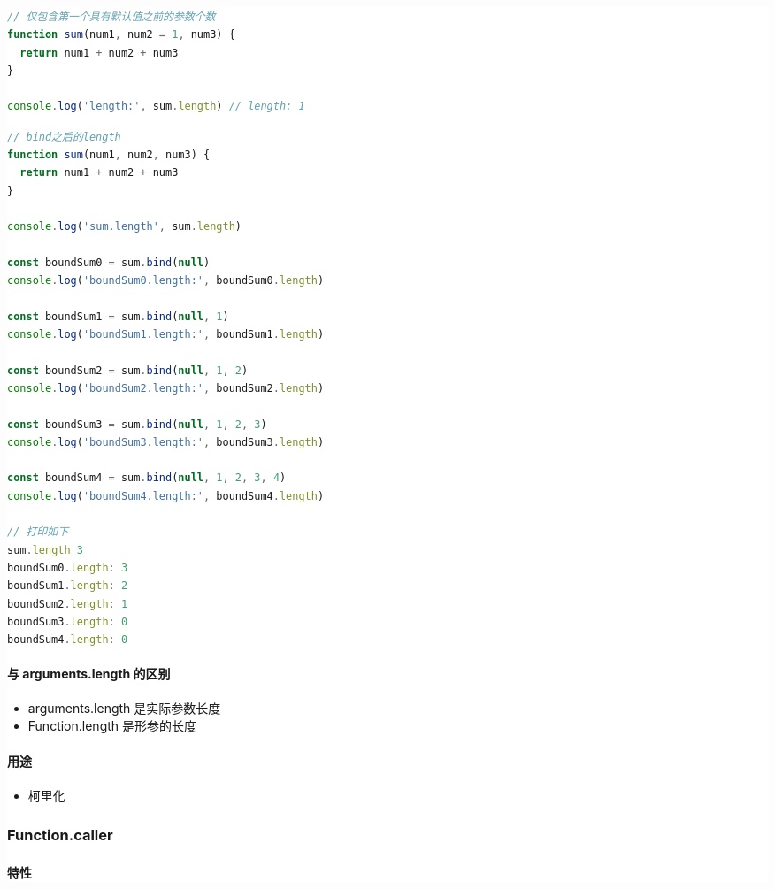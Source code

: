 ```javascript
// 仅包含第一个具有默认值之前的参数个数
function sum(num1, num2 = 1, num3) {
  return num1 + num2 + num3
}

console.log('length:', sum.length) // length: 1
```

```javascript
// bind之后的length
function sum(num1, num2, num3) {
  return num1 + num2 + num3
}

console.log('sum.length', sum.length)

const boundSum0 = sum.bind(null)
console.log('boundSum0.length:', boundSum0.length)

const boundSum1 = sum.bind(null, 1)
console.log('boundSum1.length:', boundSum1.length)

const boundSum2 = sum.bind(null, 1, 2)
console.log('boundSum2.length:', boundSum2.length)

const boundSum3 = sum.bind(null, 1, 2, 3)
console.log('boundSum3.length:', boundSum3.length)

const boundSum4 = sum.bind(null, 1, 2, 3, 4)
console.log('boundSum4.length:', boundSum4.length)

// 打印如下
sum.length 3
boundSum0.length: 3
boundSum1.length: 2
boundSum2.length: 1
boundSum3.length: 0
boundSum4.length: 0
```

#### 与 arguments.length 的区别

- arguments.length 是实际参数长度
- Function.length 是形参的长度

#### 用途

- 柯里化

### Function.caller

#### 特性
